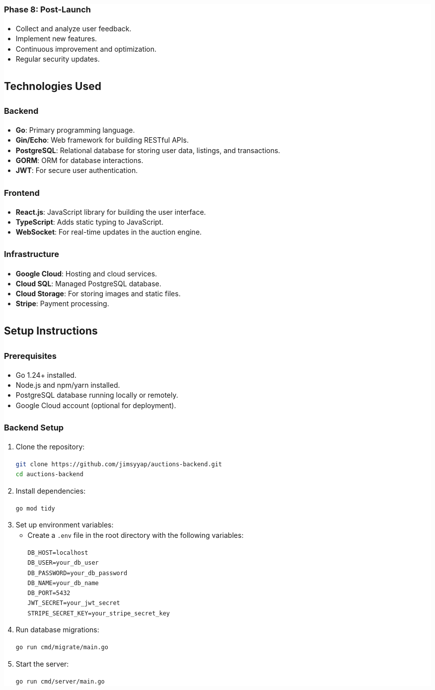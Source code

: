 ### Phase 8: Post-Launch
- Collect and analyze user feedback.
- Implement new features.
- Continuous improvement and optimization.
- Regular security updates.

## Technologies Used

### Backend
- **Go**: Primary programming language.
- **Gin/Echo**: Web framework for building RESTful APIs.
- **PostgreSQL**: Relational database for storing user data, listings, and transactions.
- **GORM**: ORM for database interactions.
- **JWT**: For secure user authentication.

### Frontend
- **React.js**: JavaScript library for building the user interface.
- **TypeScript**: Adds static typing to JavaScript.
- **WebSocket**: For real-time updates in the auction engine.

### Infrastructure
- **Google Cloud**: Hosting and cloud services.
- **Cloud SQL**: Managed PostgreSQL database.
- **Cloud Storage**: For storing images and static files.
- **Stripe**: Payment processing.

## Setup Instructions

### Prerequisites
- Go 1.24+ installed.
- Node.js and npm/yarn installed.
- PostgreSQL database running locally or remotely.
- Google Cloud account (optional for deployment).

### Backend Setup
1. Clone the repository:
   ```bash
   git clone https://github.com/jimsyyap/auctions-backend.git
   cd auctions-backend
   ```
2. Install dependencies:
   ```bash
   go mod tidy
   ```
3. Set up environment variables:
   - Create a `.env` file in the root directory with the following variables:
     ```env
     DB_HOST=localhost
     DB_USER=your_db_user
     DB_PASSWORD=your_db_password
     DB_NAME=your_db_name
     DB_PORT=5432
     JWT_SECRET=your_jwt_secret
     STRIPE_SECRET_KEY=your_stripe_secret_key
     ```
4. Run database migrations:
   ```bash
   go run cmd/migrate/main.go
   ```
5. Start the server:
   ```bash
   go run cmd/server/main.go
   ```